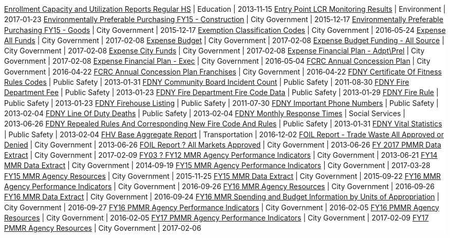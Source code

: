 [Enrollment Capacity and Utilization Reports Regular HS](../datasets/3mim-bd27.md) | Education | 2013&#x2011;11&#x2011;15
[Entry Point LCR Monitoring Results](../datasets/aa5e-digs.md) | Environment | 2017&#x2011;01&#x2011;23
[Environmentally Preferable Purchasing FY15 - Construction](../datasets/p2q7-at72.md) | City Government | 2015&#x2011;12&#x2011;17
[Environmentally Preferable Purchasing FY15 - Goods](../datasets/jt9i-9gxr.md) | City Government | 2015&#x2011;12&#x2011;17
[Exemption Classification Codes](../datasets/myn9-hwsy.md) | City Government | 2016&#x2011;05&#x2011;24
[Expense All Funds](../datasets/am45-6syq.md) | City Government | 2017&#x2011;02&#x2011;08
[Expense Budget](../datasets/mwzb-yiwb.md) | City Government | 2017&#x2011;02&#x2011;08
[Expense Budget Funding - All Source](../datasets/39g5-gbp3.md) | City Government | 2017&#x2011;02&#x2011;08
[Expense City Funds](../datasets/kzk6-y58k.md) | City Government | 2017&#x2011;02&#x2011;08
[Expense Financial Plan - Adpt\Prel](../datasets/e4p3-6ecr.md) | City Government | 2017&#x2011;02&#x2011;08
[Expense Financial Plan - Exec](../datasets/x5tk-fa54.md) | City Government | 2016&#x2011;05&#x2011;04
[FCRC Annual Concession Plan](../datasets/7kc8-z939.md) | City Government | 2016&#x2011;04&#x2011;22
[FCRC Annual Concession Plan Franchises](../datasets/rbvx-jqnh.md) | City Government | 2016&#x2011;04&#x2011;22
[FDNY Certificate Of Fitness Rules Codes](../datasets/5vsp-htwz.md) | Public Safety | 2013&#x2011;01&#x2011;31
[FDNY Community Board Incident Count](../datasets/rtc6-e7ff.md) | Public Safety | 2011&#x2011;08&#x2011;30
[FDNY Fire Department Fee](../datasets/2cvx-33uz.md) | Public Safety | 2013&#x2011;01&#x2011;23
[FDNY Fire Department Fire Code Data](../datasets/msp3-x6rs.md) | Public Safety | 2013&#x2011;01&#x2011;29
[FDNY Fire Rule](../datasets/y6ih-4ijb.md) | Public Safety | 2013&#x2011;01&#x2011;23
[FDNY Firehouse Listing](../datasets/hc8x-tcnd.md) | Public Safety | 2011&#x2011;07&#x2011;30
[FDNY Important Phone Numbers](../datasets/kjmq-hfaa.md) | Public Safety | 2013&#x2011;02&#x2011;04
[FDNY Line Of Duty Deaths](../datasets/32y8-s55c.md) | Public Safety | 2013&#x2011;02&#x2011;04
[FDNY Monthly Response Times](../datasets/j34j-vqvt.md) | Social Services | 2013&#x2011;06&#x2011;26
[FDNY Repealed Rules And Corresponding New Fire Code And Rules](../datasets/isrj-349k.md) | Public Safety | 2013&#x2011;01&#x2011;31
[FDNY Vital Statistics](../datasets/qg7h-jiy8.md) | Public Safety | 2013&#x2011;02&#x2011;04
[FHV Base Aggregate Report](../datasets/2v9c-2k7f.md) | Transportation | 2016&#x2011;12&#x2011;02
[FOIL Report - Trade Waste All Approved or Denied](../datasets/59t5-r7nb.md) | City Government | 2013&#x2011;06&#x2011;26
[FOIL Report ? All Markets Approved](../datasets/q8fg-j5sk.md) | City Government | 2013&#x2011;06&#x2011;26
[FY 2017 PMMR Data Extract](../datasets/a6zp-tcs3.md) | City Government | 2017&#x2011;02&#x2011;09
[FY03 ? FY12 MMR Agency Performance Indicators](../datasets/jhjm-vsp8.md) | City Government | 2013&#x2011;06&#x2011;21
[FY14 MMR Data Extract](../datasets/xkye-5k68.md) | City Government | 2014&#x2011;09&#x2011;19
[FY15 MMR Agency Performance Indicators](../datasets/fxdy-q85h.md) | City Government | 2017&#x2011;03&#x2011;28
[FY15 MMR Agency Resources](../datasets/erts-eyf6.md) | City Government | 2015&#x2011;11&#x2011;25
[FY15 MMR Data Extract](../datasets/xn73-3kak.md) | City Government | 2015&#x2011;09&#x2011;22
[FY16 MMR Agency Performance Indicators](../datasets/8jfz-tjny.md) | City Government | 2016&#x2011;09&#x2011;26
[FY16 MMR Agency Resources](../datasets/5c95-uqu5.md) | City Government | 2016&#x2011;09&#x2011;26
[FY16 MMR Data Extract](../datasets/pkn6-z4bf.md) | City Government | 2016&#x2011;09&#x2011;24
[FY16 MMR Spending and Budget Information by Units of Appropriation](../datasets/gepv-dxc2.md) | City Government | 2016&#x2011;09&#x2011;27
[FY16 PMMR Agency Performance Indicators](../datasets/q5za-zqz7.md) | City Government | 2016&#x2011;02&#x2011;05
[FY16 PMMR Agency Resources](../datasets/7ceq-6nwu.md) | City Government | 2016&#x2011;02&#x2011;05
[FY17 PMMR Agency Performance Indicators](../datasets/him9-7gri.md) | City Government | 2017&#x2011;02&#x2011;09
[FY17 PMMR Agency Resources](../datasets/aagv-t6fa.md) | City Government | 2017&#x2011;02&#x2011;06